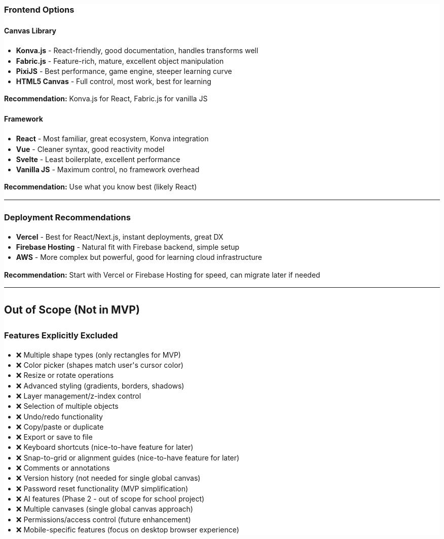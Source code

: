 
### Frontend Options

#### Canvas Library
- **Konva.js** - React-friendly, good documentation, handles transforms well
- **Fabric.js** - Feature-rich, mature, excellent object manipulation
- **PixiJS** - Best performance, game engine, steeper learning curve
- **HTML5 Canvas** - Full control, most work, best for learning

**Recommendation:** Konva.js for React, Fabric.js for vanilla JS

#### Framework
- **React** - Most familiar, great ecosystem, Konva integration
- **Vue** - Cleaner syntax, good reactivity model
- **Svelte** - Least boilerplate, excellent performance
- **Vanilla JS** - Maximum control, no framework overhead

**Recommendation:** Use what you know best (likely React)

---

### Deployment Recommendations
- **Vercel** - Best for React/Next.js, instant deployments, great DX
- **Firebase Hosting** - Natural fit with Firebase backend, simple setup
- **AWS** - More complex but powerful, good for learning cloud infrastructure

**Recommendation:** Start with Vercel or Firebase Hosting for speed, can migrate later if needed

---

## Out of Scope (Not in MVP)

### Features Explicitly Excluded
- ❌ Multiple shape types (only rectangles for MVP)
- ❌ Color picker (shapes match user's cursor color)
- ❌ Resize or rotate operations
- ❌ Advanced styling (gradients, borders, shadows)
- ❌ Layer management/z-index control
- ❌ Selection of multiple objects
- ❌ Undo/redo functionality
- ❌ Copy/paste or duplicate
- ❌ Export or save to file
- ❌ Keyboard shortcuts (nice-to-have feature for later)
- ❌ Snap-to-grid or alignment guides (nice-to-have feature for later)
- ❌ Comments or annotations
- ❌ Version history (not needed for single global canvas)
- ❌ Password reset functionality (MVP simplification)
- ❌ AI features (Phase 2 - out of scope for school project)
- ❌ Multiple canvases (single global canvas approach)
- ❌ Permissions/access control (future enhancement)
- ❌ Mobile-specific features (focus on desktop browser experience)
